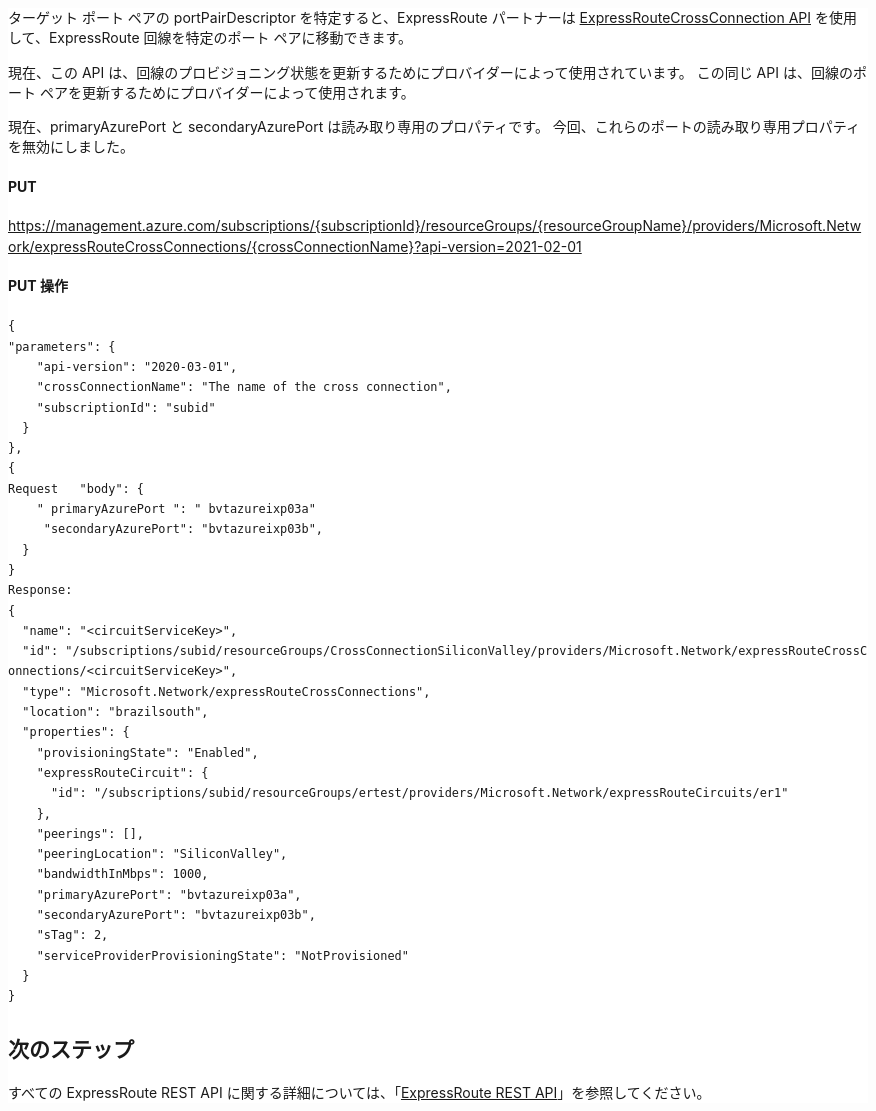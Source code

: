 ターゲット ポート ペアの portPairDescriptor を特定すると、ExpressRoute パートナーは [ExpressRouteCrossConnection API](/rest/api/expressroute/express-route-cross-connections/create-or-update) を使用して、ExpressRoute 回線を特定のポート ペアに移動できます。

現在、この API は、回線のプロビジョニング状態を更新するためにプロバイダーによって使用されています。 この同じ API は、回線のポート ペアを更新するためにプロバイダーによって使用されます。

現在、primaryAzurePort と secondaryAzurePort は読み取り専用のプロパティです。 今回、これらのポートの読み取り専用プロパティを無効にしました。

#### <a name="put"></a>PUT

https://management.azure.com/subscriptions/{subscriptionId}/resourceGroups/{resourceGroupName}/providers/Microsoft.Network/expressRouteCrossConnections/{crossConnectionName}?api-version=2021-02-01

#### <a name="put-operation"></a>PUT 操作

```rest
{
"parameters": {
    "api-version": "2020-03-01",
    "crossConnectionName": "The name of the cross connection",
    "subscriptionId": "subid"
  }
},
{
Request   "body": {
    " primaryAzurePort ": " bvtazureixp03a"
     "secondaryAzurePort": "bvtazureixp03b",
  }
}
Response:
{
  "name": "<circuitServiceKey>",
  "id": "/subscriptions/subid/resourceGroups/CrossConnectionSiliconValley/providers/Microsoft.Network/expressRouteCrossConnections/<circuitServiceKey>",
  "type": "Microsoft.Network/expressRouteCrossConnections",
  "location": "brazilsouth",
  "properties": {
    "provisioningState": "Enabled",
    "expressRouteCircuit": {
      "id": "/subscriptions/subid/resourceGroups/ertest/providers/Microsoft.Network/expressRouteCircuits/er1"
    },
    "peerings": [],
    "peeringLocation": "SiliconValley",
    "bandwidthInMbps": 1000,
    "primaryAzurePort": "bvtazureixp03a",
    "secondaryAzurePort": "bvtazureixp03b",
    "sTag": 2,
    "serviceProviderProvisioningState": "NotProvisioned"
  }
}
```

## <a name="next-steps"></a>次のステップ

すべての ExpressRoute REST API に関する詳細については、「[ExpressRoute REST API](/rest/api/expressroute/)」を参照してください。